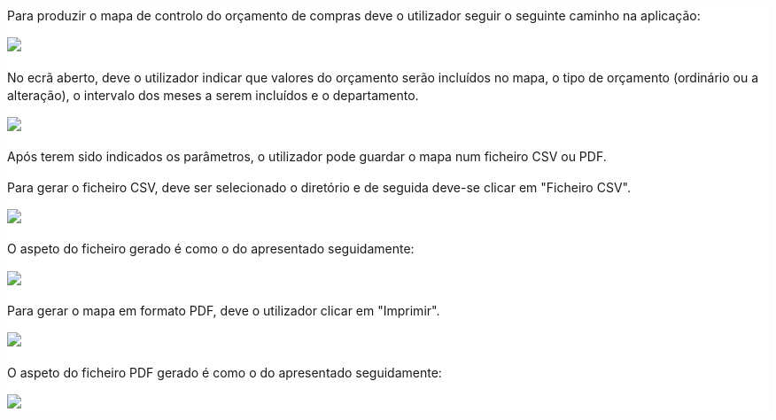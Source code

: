 Para produzir o mapa de controlo do orçamento de compras deve o utilizador seguir o seguinte caminho na aplicação:

![](https://spmssicc.github.io/pages/markdown/orcamento.assets/orcamento-4d2511e4.png)

No ecrã aberto, deve o utilizador indicar que valores do orçamento serão incluídos no mapa, o tipo de orçamento (ordinário ou a alteração), o intervalo dos meses a serem incluídos e o departamento.

![](https://spmssicc.github.io/pages/markdown/orcamento.assets/orcamento-1fa50585.png)

Após terem sido indicados os parâmetros, o utilizador pode guardar o mapa num ficheiro CSV ou PDF.

Para gerar o ficheiro CSV, deve ser selecionado o diretório e de seguida deve-se clicar em "Ficheiro CSV".

![](https://spmssicc.github.io/pages/markdown/orcamento.assets/orcamento-84bffb60.png)

O aspeto do ficheiro gerado é como o do apresentado seguidamente:

![](https://spmssicc.github.io/pages/markdown/orcamento.assets/orcamento-02b35956.png)

Para gerar o mapa em formato PDF, deve o utilizador clicar em "Imprimir".

![](https://spmssicc.github.io/pages/markdown/orcamento.assets/orcamento-ac987fb1.png)

O aspeto do ficheiro PDF gerado é como o do apresentado seguidamente:

![](https://spmssicc.github.io/pages/markdown/orcamento.assets/orcamento-87910c39.png)
